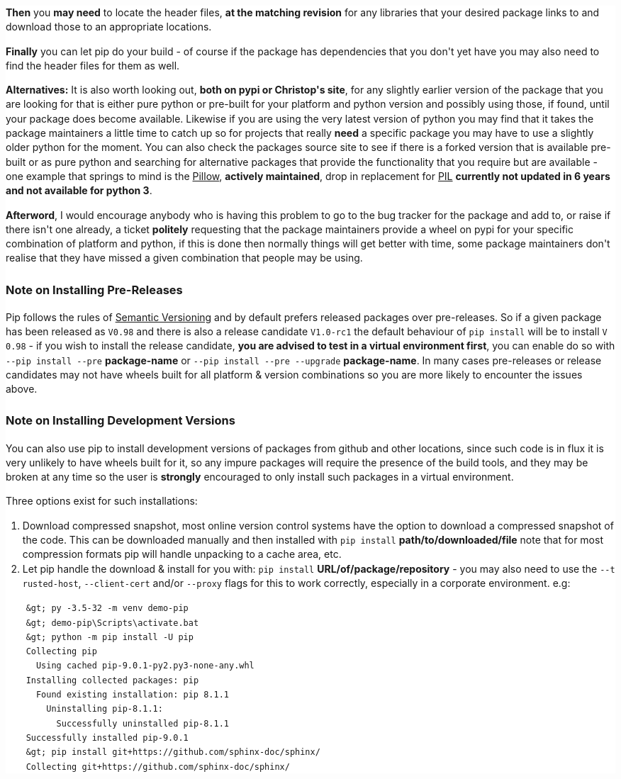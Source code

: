 **Then** you **may need** to locate the header files, **at the matching revision** for any libraries that your desired package links to and download those to an appropriate locations.

**Finally** you can let pip do your build - of course if the package has dependencies that you don't yet have you may also need to find the header files for them as well.

**Alternatives:** It is also worth looking out, **both on pypi or Christop's site**, for any slightly earlier version of the package that you are looking for that is either pure python or pre-built for your platform and python version and possibly using those, if found, until your package does become available.  Likewise if you are using the very latest version of python you may find that it takes the package maintainers a little time to catch up so for projects that really **need** a specific package you may have to use a slightly older python for the moment.  You can also check the packages source site to see if there is a forked version that is available pre-built or as pure python and searching for alternative packages that provide the functionality that you require but are available - one example that springs to mind is the [Pillow](http://web.archive.org/web/20170816195401/https://pypi.python.org/pypi/Pillow/3.4.2), **actively maintained**, drop in replacement for [PIL](http://web.archive.org/web/20170816195401/https://pypi.python.org/pypi/PIL/1.1.6) **currently not updated in 6 years and not available for python 3**.

**Afterword**, I would encourage anybody who is having this problem to go to the bug tracker for the package and add to, or raise if there isn't one already, a ticket **politely** requesting that the package maintainers provide a wheel on pypi for your specific combination of platform and python, if this is done then normally things will get better with time, some package maintainers don't realise that they have missed a given combination that people may be using.

### Note on Installing Pre-Releases

Pip follows the rules of [Semantic Versioning](http://web.archive.org/web/20170816195401/http://semver.org/) and by default prefers released packages over pre-releases. So if a given package has been released as `V0.98` and there is also a release candidate `V1.0-rc1` the default behaviour of `pip install` will be to install `V0.98` - if you wish to install the release candidate, **you are advised to test in a virtual environment first**, you can enable do so with `--pip install --pre` **package-name** or `--pip install --pre --upgrade` **package-name**. In many cases pre-releases or release candidates may not have wheels built for all platform &amp; version combinations so you are more likely to encounter the issues above.

### Note on Installing Development Versions

You can also use pip to install development versions of packages from github and other locations, since such code is in flux it is very unlikely to have wheels built for it, so any impure packages will require the presence of the build tools, and they may be broken at any time so the user is **strongly** encouraged to only install such packages in a virtual environment.

Three options exist for such installations:

1. Download compressed snapshot, most online version control systems have the option to download a compressed snapshot of the code. This can be downloaded manually and then installed with `pip install` **path/to/downloaded/file** note that for most compression formats pip will handle unpacking to a cache area, etc.
1. Let pip handle the download &amp; install for you with: `pip install` **URL/of/package/repository** - you may also need to use the `--trusted-host`, `--client-cert` and/or `--proxy` flags for this to work correctly, especially in a corporate environment. e.g:

```
    &gt; py -3.5-32 -m venv demo-pip
    &gt; demo-pip\Scripts\activate.bat
    &gt; python -m pip install -U pip
    Collecting pip
      Using cached pip-9.0.1-py2.py3-none-any.whl
    Installing collected packages: pip
      Found existing installation: pip 8.1.1
        Uninstalling pip-8.1.1:
          Successfully uninstalled pip-8.1.1
    Successfully installed pip-9.0.1
    &gt; pip install git+https://github.com/sphinx-doc/sphinx/
    Collecting git+https://github.com/sphinx-doc/sphinx/
```